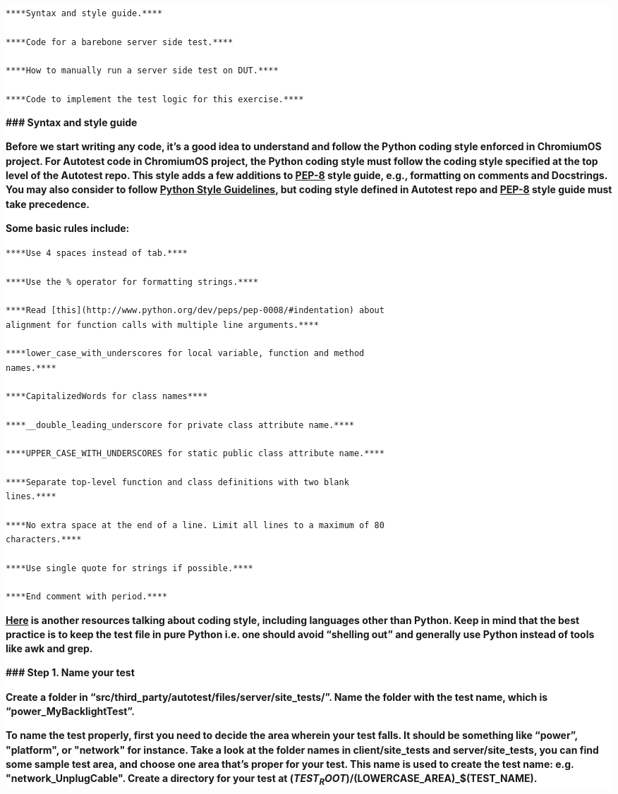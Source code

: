     ****Syntax and style guide.****

    ****Code for a barebone server side test.****

    ****How to manually run a server side test on DUT.****

    ****Code to implement the test logic for this exercise.****

****### Syntax and style guide****

****Before we start writing any code, it’s a good idea to understand and follow the Python coding style enforced in ChromiumOS project. For Autotest code in ChromiumOS project, the Python coding style must follow the coding style specified at the top level of the Autotest repo. This style adds a few additions to [PEP-8](http://www.python.org/dev/peps/pep-0008/) style guide, e.g., formatting on comments and Docstrings. You may also consider to follow [Python Style Guidelines](/chromium-os/developer-library/reference/style-guides/python), but coding style defined in Autotest repo and [PEP-8](http://www.python.org/dev/peps/pep-0008/) style guide must take precedence.****

****Some basic rules include:****

    ****Use 4 spaces instead of tab.****

    ****Use the % operator for formatting strings.****

    ****Read [this](http://www.python.org/dev/peps/pep-0008/#indentation) about
    alignment for function calls with multiple line arguments.****

    ****lower_case_with_underscores for local variable, function and method
    names.****

    ****CapitalizedWords for class names****

    ****__double_leading_underscore for private class attribute name.****

    ****UPPER_CASE_WITH_UNDERSCORES for static public class attribute name.****

    ****Separate top-level function and class definitions with two blank
    lines.****

    ****No extra space at the end of a line. Limit all lines to a maximum of 80
    characters.****

    ****Use single quote for strings if possible.****

    ****End comment with period.****

****[Here](http://www.chromium.org/developers/coding-style) is another resources talking about coding style, including languages other than Python. Keep in mind that the best practice is to keep the test file in pure Python i.e. one should avoid “shelling out” and generally use Python instead of tools like awk and grep.****

****### Step 1. Name your test****

****Create a folder in “src/third_party/autotest/files/server/site_tests/”. Name the folder with the test name, which is “power_MyBacklightTest”.****

****To name the test properly, first you need to decide the area wherein your test falls. It should be something like “power”, "platform", or "network" for instance. Take a look at the folder names in client/site_tests and server/site_tests, you can find some sample test area, and choose one area that’s proper for your test. This name is used to create the test name: e.g. "network_UnplugCable". Create a directory for your test at $(TEST_ROOT)/$(LOWERCASE_AREA)_$(TEST_NAME).****
